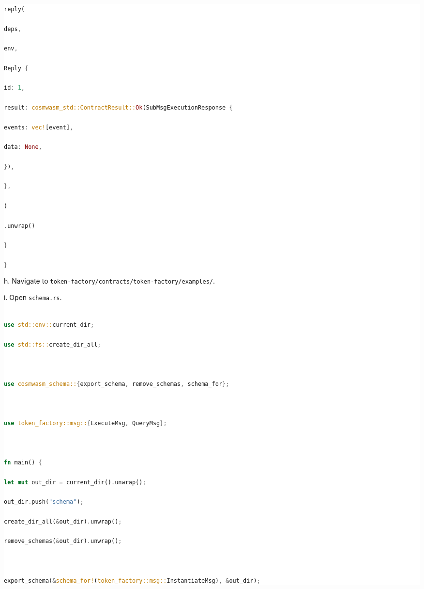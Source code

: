 ```rust
reply(

deps,

env,

Reply {

id: 1,

result: cosmwasm_std::ContractResult::Ok(SubMsgExecutionResponse {

events: vec![event],

data: None,

}),

},

)

.unwrap()

}

}

```

  

h. Navigate to `token-factory/contracts/token-factory/examples/`.

i. Open `schema.rs`.

```rust

use std::env::current_dir;

use std::fs::create_dir_all;

  

use cosmwasm_schema::{export_schema, remove_schemas, schema_for};

  

use token_factory::msg::{ExecuteMsg, QueryMsg};

  

fn main() {

let mut out_dir = current_dir().unwrap();

out_dir.push("schema");

create_dir_all(&out_dir).unwrap();

remove_schemas(&out_dir).unwrap();

  

export_schema(&schema_for!(token_factory::msg::InstantiateMsg), &out_dir);
```